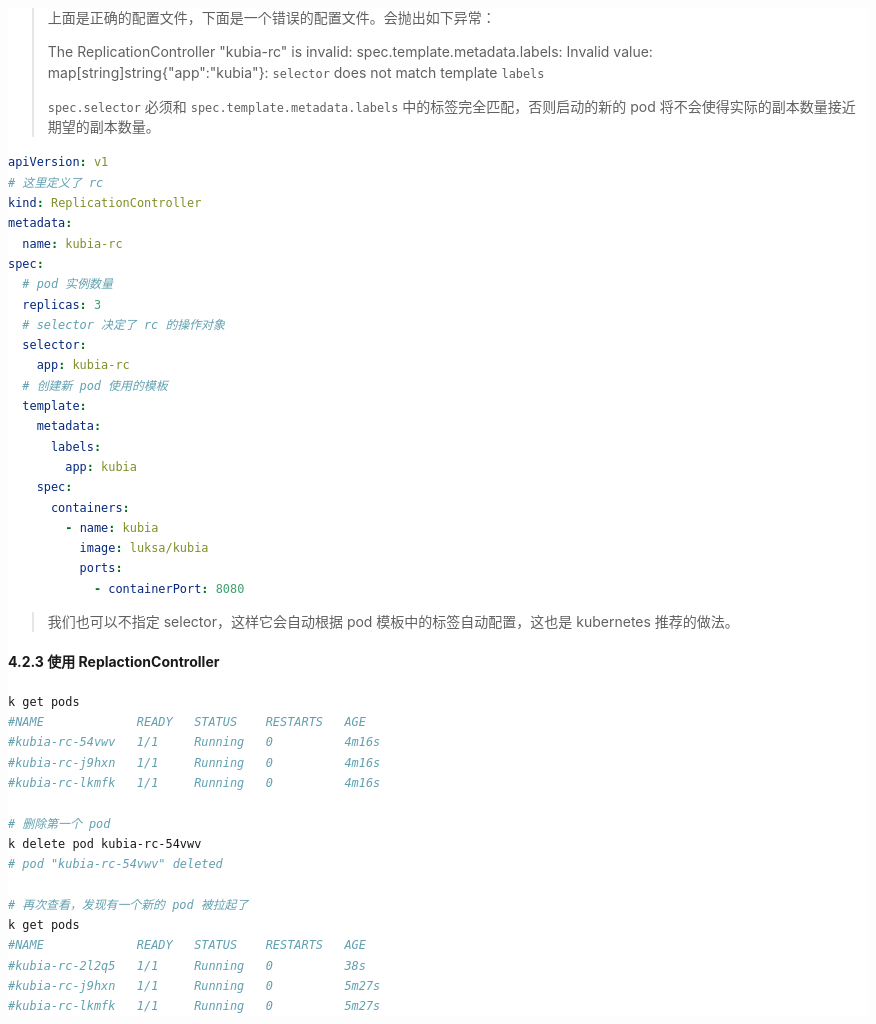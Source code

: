 > 上面是正确的配置文件，下面是一个错误的配置文件。会抛出如下异常：
>
> The ReplicationController "kubia-rc" is invalid: spec.template.metadata.labels: Invalid value: map[string]string{"app":"kubia"}: `selector` does not match template `labels`
>
> `spec.selector` 必须和 `spec.template.metadata.labels` 中的标签完全匹配，否则启动的新的 pod 将不会使得实际的副本数量接近期望的副本数量。

```yaml
apiVersion: v1
# 这里定义了 rc
kind: ReplicationController
metadata:
  name: kubia-rc
spec:
  # pod 实例数量
  replicas: 3
  # selector 决定了 rc 的操作对象
  selector:
    app: kubia-rc
  # 创建新 pod 使用的模板
  template:
    metadata:
      labels:
        app: kubia
    spec:
      containers:
        - name: kubia
          image: luksa/kubia
          ports:
            - containerPort: 8080
```

> 我们也可以不指定 selector，这样它会自动根据 pod 模板中的标签自动配置，这也是 kubernetes 推荐的做法。

#### 4.2.3 使用 ReplactionController

```bash
k get pods
#NAME             READY   STATUS    RESTARTS   AGE
#kubia-rc-54vwv   1/1     Running   0          4m16s
#kubia-rc-j9hxn   1/1     Running   0          4m16s
#kubia-rc-lkmfk   1/1     Running   0          4m16s

# 删除第一个 pod
k delete pod kubia-rc-54vwv
# pod "kubia-rc-54vwv" deleted

# 再次查看，发现有一个新的 pod 被拉起了
k get pods
#NAME             READY   STATUS    RESTARTS   AGE
#kubia-rc-2l2q5   1/1     Running   0          38s
#kubia-rc-j9hxn   1/1     Running   0          5m27s
#kubia-rc-lkmfk   1/1     Running   0          5m27s
```
